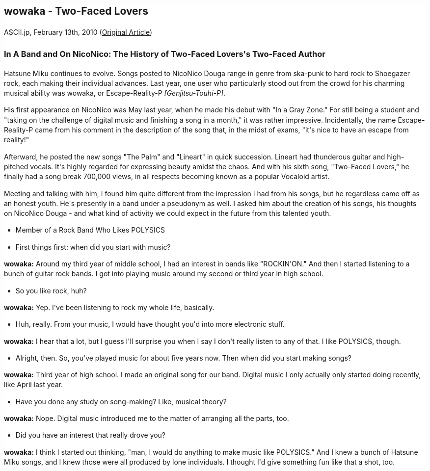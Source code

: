 ## wowaka - Two-Faced Lovers

ASCII.jp, February 13th, 2010 ([Original Article](http://ascii.jp/elem/000/000/497/497898/))

### In A Band and On NicoNico: The History of Two-Faced Lovers's Two-Faced Author

Hatsune Miku continues to evolve. Songs posted to NicoNico Douga range in genre from ska-punk to hard rock to Shoegazer rock, each making their individual advances. Last year, one user who particularly stood out from the crowd for his charming musical ability was wowaka, or Escape-Reality-P *\[Genjitsu-Touhi-P\]*.

His first appearance on NicoNico was May last year, when he made his debut with "In a Gray Zone." For still being a student and "taking on the challenge of digital music and finishing a song in a month," it was rather impressive. Incidentally, the name Escape-Reality-P came from his comment in the description of the song that, in the midst of exams, "it's nice to have an escape from reality!"

Afterward, he posted the new songs "The Palm" and "Lineart" in quick succession. Lineart had thunderous guitar and high-pitched vocals. It's highly regarded for expressing beauty amidst the chaos. And with his sixth song, "Two-Faced Lovers," he finally had a song break 700,000 views, in all respects becoming known as a popular Vocaloid artist.

Meeting and talking with him, I found him quite different from the impression I had from his songs, but he regardless came off as an honest youth. He's presently in a band under a pseudonym as well. I asked him about the creation of his songs, his thoughts on NicoNico Douga - and what kind of activity we could expect in the future from this talented youth.

- Member of a Rock Band Who Likes POLYSICS

- <r>First things first: when did you start with music?</r>

**wowaka:** Around my third year of middle school, I had an interest in bands like "ROCKIN'ON." And then I started listening to a bunch of guitar rock bands. I got into playing music around my second or third year in high school.

- <r>So you like rock, huh?</r>

**wowaka:** Yep. I've been listening to rock my whole life, basically.

- <r>Huh, really. From your music, I would have thought you'd into more electronic stuff.</r>

**wowaka:** I hear that a lot, but I guess I'll surprise you when I say I don't really listen to any of that. I like POLYSICS, though.

- <r>Alright, then. So, you've played music for about five years now. Then when did you start making songs?</r>

**wowaka:** Third year of high school. I made an original song for our band. Digital music I only actually only started doing recently, like April last year.

- <r>Have you done any study on song-making? Like, musical theory?</r>

**wowaka:** Nope. Digital music introduced me to the matter of arranging all the parts, too.

- <r>Did you have an interest that really drove you?</r>

**wowaka:** I think I started out thinking, "man, I would do anything to make music like POLYSICS." And I knew a bunch of Hatsune Miku songs, and I knew those were all produced by lone individuals. I thought I'd give something fun like that a shot, too.
